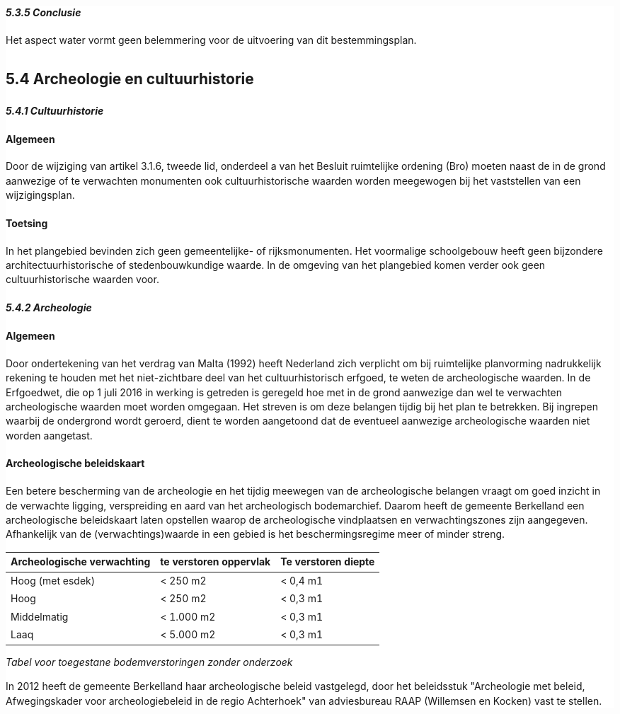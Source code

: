 #### *5.3.5 Conclusie*

Het aspect water vormt geen belemmering voor de uitvoering van dit bestemmingsplan.

## **5.4 Archeologie en cultuurhistorie**

#### *5.4.1 Cultuurhistorie*

#### Algemeen

Door de wijziging van artikel 3.1.6, tweede lid, onderdeel a van het Besluit ruimtelijke ordening (Bro) moeten naast de in de grond aanwezige of te verwachten monumenten ook cultuurhistorische waarden worden meegewogen bij het vaststellen van een wijzigingsplan.

#### Toetsing

In het plangebied bevinden zich geen gemeentelijke- of rijksmonumenten. Het voormalige schoolgebouw heeft geen bijzondere architectuurhistorische of stedenbouwkundige waarde. In de omgeving van het plangebied komen verder ook geen cultuurhistorische waarden voor.

#### *5.4.2 Archeologie*

#### Algemeen

Door ondertekening van het verdrag van Malta (1992) heeft Nederland zich verplicht om bij ruimtelijke planvorming nadrukkelijk rekening te houden met het niet-zichtbare deel van het cultuurhistorisch erfgoed, te weten de archeologische waarden. In de Erfgoedwet, die op 1 juli 2016 in werking is getreden is geregeld hoe met in de grond aanwezige dan wel te verwachten archeologische waarden moet worden omgegaan. Het streven is om deze belangen tijdig bij het plan te betrekken. Bij ingrepen waarbij de ondergrond wordt geroerd, dient te worden aangetoond dat de eventueel aanwezige archeologische waarden niet worden aangetast.

#### Archeologische beleidskaart

Een betere bescherming van de archeologie en het tijdig meewegen van de archeologische belangen vraagt om goed inzicht in de verwachte ligging, verspreiding en aard van het archeologisch bodemarchief. Daarom heeft de gemeente Berkelland een archeologische beleidskaart laten opstellen waarop de archeologische vindplaatsen en verwachtingszones zijn aangegeven. Afhankelijk van de (verwachtings)waarde in een gebied is het beschermingsregime meer of minder streng.

| Archeologische verwachting | te verstoren oppervlak | Te verstoren diepte |
|----------------------------|------------------------|---------------------|
| Hoog (met esdek)           | < 250 m2               | < 0,4 m1            |
| Hoog                       | < 250 m2               | < 0,3 m1            |
| Middelmatig                | < 1.000 m2             | < 0,3 m1            |
| Laaq                       | < 5.000 m2             | < 0,3 m1            |

*Tabel voor toegestane bodemverstoringen zonder onderzoek*

In 2012 heeft de gemeente Berkelland haar archeologische beleid vastgelegd, door het beleidsstuk "Archeologie met beleid, Afwegingskader voor archeologiebeleid in de regio Achterhoek" van adviesbureau RAAP (Willemsen en Kocken) vast te stellen.
